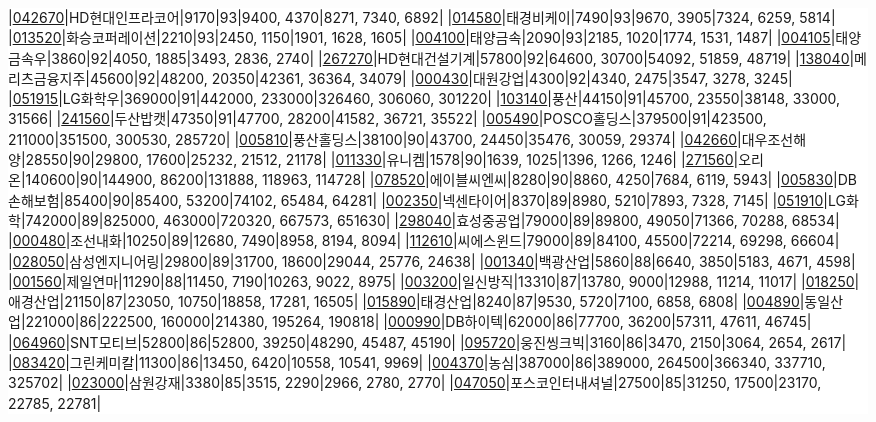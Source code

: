 |[042670](https://finance.daum.net/quotes/A042670)|HD현대인프라코어|9170|93|9400, 4370|8271, 7340, 6892|
|[014580](https://finance.daum.net/quotes/A014580)|태경비케이|7490|93|9670, 3905|7324, 6259, 5814|
|[013520](https://finance.daum.net/quotes/A013520)|화승코퍼레이션|2210|93|2450, 1150|1901, 1628, 1605|
|[004100](https://finance.daum.net/quotes/A004100)|태양금속|2090|93|2185, 1020|1774, 1531, 1487|
|[004105](https://finance.daum.net/quotes/A004105)|태양금속우|3860|92|4050, 1885|3493, 2836, 2740|
|[267270](https://finance.daum.net/quotes/A267270)|HD현대건설기계|57800|92|64600, 30700|54092, 51859, 48719|
|[138040](https://finance.daum.net/quotes/A138040)|메리츠금융지주|45600|92|48200, 20350|42361, 36364, 34079|
|[000430](https://finance.daum.net/quotes/A000430)|대원강업|4300|92|4340, 2475|3547, 3278, 3245|
|[051915](https://finance.daum.net/quotes/A051915)|LG화학우|369000|91|442000, 233000|326460, 306060, 301220|
|[103140](https://finance.daum.net/quotes/A103140)|풍산|44150|91|45700, 23550|38148, 33000, 31566|
|[241560](https://finance.daum.net/quotes/A241560)|두산밥캣|47350|91|47700, 28200|41582, 36721, 35522|
|[005490](https://finance.daum.net/quotes/A005490)|POSCO홀딩스|379500|91|423500, 211000|351500, 300530, 285720|
|[005810](https://finance.daum.net/quotes/A005810)|풍산홀딩스|38100|90|43700, 24450|35476, 30059, 29374|
|[042660](https://finance.daum.net/quotes/A042660)|대우조선해양|28550|90|29800, 17600|25232, 21512, 21178|
|[011330](https://finance.daum.net/quotes/A011330)|유니켐|1578|90|1639, 1025|1396, 1266, 1246|
|[271560](https://finance.daum.net/quotes/A271560)|오리온|140600|90|144900, 86200|131888, 118963, 114728|
|[078520](https://finance.daum.net/quotes/A078520)|에이블씨엔씨|8280|90|8860, 4250|7684, 6119, 5943|
|[005830](https://finance.daum.net/quotes/A005830)|DB손해보험|85400|90|85400, 53200|74102, 65484, 64281|
|[002350](https://finance.daum.net/quotes/A002350)|넥센타이어|8370|89|8980, 5210|7893, 7328, 7145|
|[051910](https://finance.daum.net/quotes/A051910)|LG화학|742000|89|825000, 463000|720320, 667573, 651630|
|[298040](https://finance.daum.net/quotes/A298040)|효성중공업|79000|89|89800, 49050|71366, 70288, 68534|
|[000480](https://finance.daum.net/quotes/A000480)|조선내화|10250|89|12680, 7490|8958, 8194, 8094|
|[112610](https://finance.daum.net/quotes/A112610)|씨에스윈드|79000|89|84100, 45500|72214, 69298, 66604|
|[028050](https://finance.daum.net/quotes/A028050)|삼성엔지니어링|29800|89|31700, 18600|29044, 25776, 24638|
|[001340](https://finance.daum.net/quotes/A001340)|백광산업|5860|88|6640, 3850|5183, 4671, 4598|
|[001560](https://finance.daum.net/quotes/A001560)|제일연마|11290|88|11450, 7190|10263, 9022, 8975|
|[003200](https://finance.daum.net/quotes/A003200)|일신방직|13310|87|13780, 9000|12988, 11214, 11017|
|[018250](https://finance.daum.net/quotes/A018250)|애경산업|21150|87|23050, 10750|18858, 17281, 16505|
|[015890](https://finance.daum.net/quotes/A015890)|태경산업|8240|87|9530, 5720|7100, 6858, 6808|
|[004890](https://finance.daum.net/quotes/A004890)|동일산업|221000|86|222500, 160000|214380, 195264, 190818|
|[000990](https://finance.daum.net/quotes/A000990)|DB하이텍|62000|86|77700, 36200|57311, 47611, 46745|
|[064960](https://finance.daum.net/quotes/A064960)|SNT모티브|52800|86|52800, 39250|48290, 45487, 45190|
|[095720](https://finance.daum.net/quotes/A095720)|웅진씽크빅|3160|86|3470, 2150|3064, 2654, 2617|
|[083420](https://finance.daum.net/quotes/A083420)|그린케미칼|11300|86|13450, 6420|10558, 10541, 9969|
|[004370](https://finance.daum.net/quotes/A004370)|농심|387000|86|389000, 264500|366340, 337710, 325702|
|[023000](https://finance.daum.net/quotes/A023000)|삼원강재|3380|85|3515, 2290|2966, 2780, 2770|
|[047050](https://finance.daum.net/quotes/A047050)|포스코인터내셔널|27500|85|31250, 17500|23170, 22785, 22781|